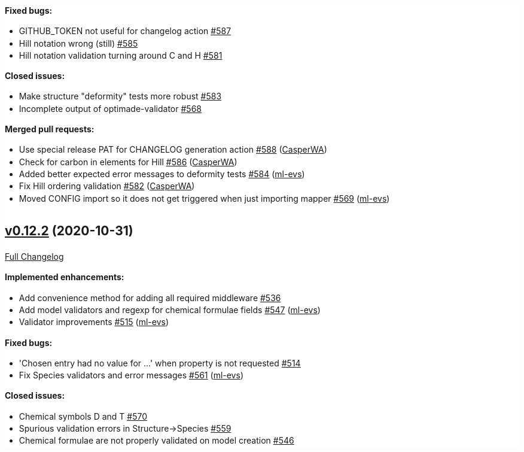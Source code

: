 **Fixed bugs:**

- GITHUB\_TOKEN not useful for changelog action [\#587](https://github.com/Materials-Consortia/optimade-python-tools/issues/587)
- Hill notation wrong \(still\) [\#585](https://github.com/Materials-Consortia/optimade-python-tools/issues/585)
- Hill notation validation turning around C and H [\#581](https://github.com/Materials-Consortia/optimade-python-tools/issues/581)

**Closed issues:**

- Make structure "deformity" tests more robust [\#583](https://github.com/Materials-Consortia/optimade-python-tools/issues/583)
- Incomplete output of optimade-validator [\#568](https://github.com/Materials-Consortia/optimade-python-tools/issues/568)

**Merged pull requests:**

- Use special release PAT for CHANGELOG generation action [\#588](https://github.com/Materials-Consortia/optimade-python-tools/pull/588) ([CasperWA](https://github.com/CasperWA))
- Check for carbon in elements for Hill [\#586](https://github.com/Materials-Consortia/optimade-python-tools/pull/586) ([CasperWA](https://github.com/CasperWA))
- Added better expected error messages to deformity tests [\#584](https://github.com/Materials-Consortia/optimade-python-tools/pull/584) ([ml-evs](https://github.com/ml-evs))
- Fix Hill ordering validation [\#582](https://github.com/Materials-Consortia/optimade-python-tools/pull/582) ([CasperWA](https://github.com/CasperWA))
- Moved CONFIG import so it does not get triggered when just importing mapper [\#569](https://github.com/Materials-Consortia/optimade-python-tools/pull/569) ([ml-evs](https://github.com/ml-evs))

## [v0.12.2](https://github.com/Materials-Consortia/optimade-python-tools/tree/v0.12.2) (2020-10-31)

[Full Changelog](https://github.com/Materials-Consortia/optimade-python-tools/compare/v0.12.1...v0.12.2)

**Implemented enhancements:**

- Add convenience method for adding all required middleware [\#536](https://github.com/Materials-Consortia/optimade-python-tools/issues/536)
- Add model validators and regexp for chemical formulae fields [\#547](https://github.com/Materials-Consortia/optimade-python-tools/pull/547) ([ml-evs](https://github.com/ml-evs))
- Validator improvements [\#515](https://github.com/Materials-Consortia/optimade-python-tools/pull/515) ([ml-evs](https://github.com/ml-evs))

**Fixed bugs:**

- 'Chosen entry had no value for ...' when property is not requested [\#514](https://github.com/Materials-Consortia/optimade-python-tools/issues/514)
- Fix Species validators and error messages [\#561](https://github.com/Materials-Consortia/optimade-python-tools/pull/561) ([ml-evs](https://github.com/ml-evs))

**Closed issues:**

- Chemical symbols D and T [\#570](https://github.com/Materials-Consortia/optimade-python-tools/issues/570)
- Spurious validation errors in Structure-\>Species [\#559](https://github.com/Materials-Consortia/optimade-python-tools/issues/559)
- Chemical formulae are not properly validated on model creation [\#546](https://github.com/Materials-Consortia/optimade-python-tools/issues/546)
